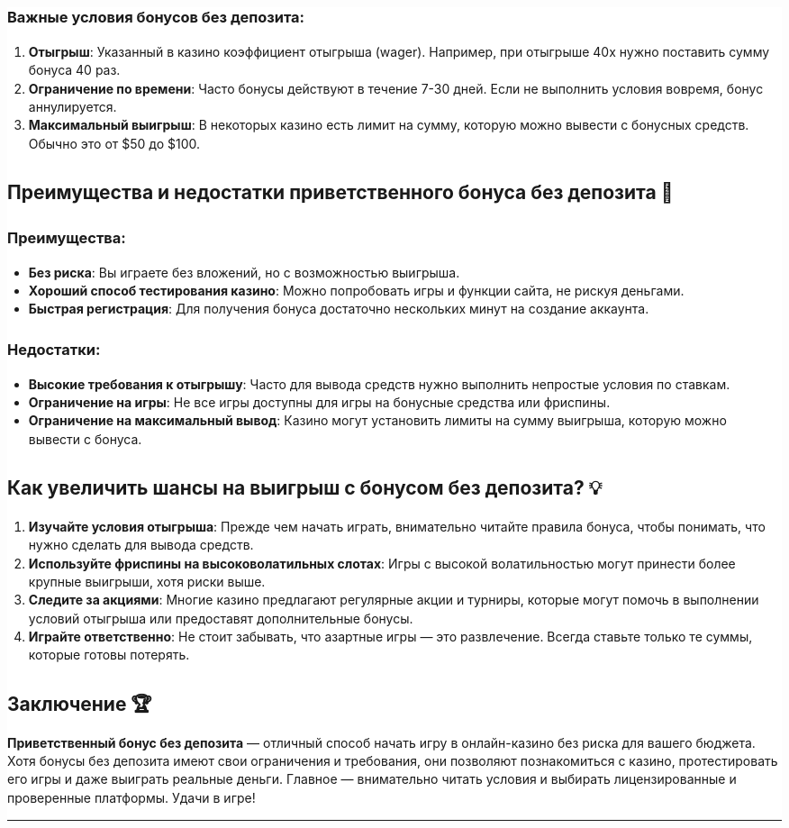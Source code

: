 ### Важные условия бонусов без депозита:

1. **Отыгрыш**: Указанный в казино коэффициент отыгрыша (wager). Например, при отыгрыше 40x нужно поставить сумму бонуса 40 раз.
2. **Ограничение по времени**: Часто бонусы действуют в течение 7-30 дней. Если не выполнить условия вовремя, бонус аннулируется.
3. **Максимальный выигрыш**: В некоторых казино есть лимит на сумму, которую можно вывести с бонусных средств. Обычно это от $50 до $100.

## Преимущества и недостатки приветственного бонуса без депозита 🎯

### Преимущества:

- **Без риска**: Вы играете без вложений, но с возможностью выигрыша.
- **Хороший способ тестирования казино**: Можно попробовать игры и функции сайта, не рискуя деньгами.
- **Быстрая регистрация**: Для получения бонуса достаточно нескольких минут на создание аккаунта.

### Недостатки:

- **Высокие требования к отыгрышу**: Часто для вывода средств нужно выполнить непростые условия по ставкам.
- **Ограничение на игры**: Не все игры доступны для игры на бонусные средства или фриспины.
- **Ограничение на максимальный вывод**: Казино могут установить лимиты на сумму выигрыша, которую можно вывести с бонуса.

## Как увеличить шансы на выигрыш с бонусом без депозита? 💡

1. **Изучайте условия отыгрыша**: Прежде чем начать играть, внимательно читайте правила бонуса, чтобы понимать, что нужно сделать для вывода средств.
2. **Используйте фриспины на высоковолатильных слотах**: Игры с высокой волатильностью могут принести более крупные выигрыши, хотя риски выше.
3. **Следите за акциями**: Многие казино предлагают регулярные акции и турниры, которые могут помочь в выполнении условий отыгрыша или предоставят дополнительные бонусы.
4. **Играйте ответственно**: Не стоит забывать, что азартные игры — это развлечение. Всегда ставьте только те суммы, которые готовы потерять.

## Заключение 🏆

**Приветственный бонус без депозита** — отличный способ начать игру в онлайн-казино без риска для вашего бюджета. Хотя бонусы без депозита имеют свои ограничения и требования, они позволяют познакомиться с казино, протестировать его игры и даже выиграть реальные деньги. Главное — внимательно читать условия и выбирать лицензированные и проверенные платформы. Удачи в игре!

---


